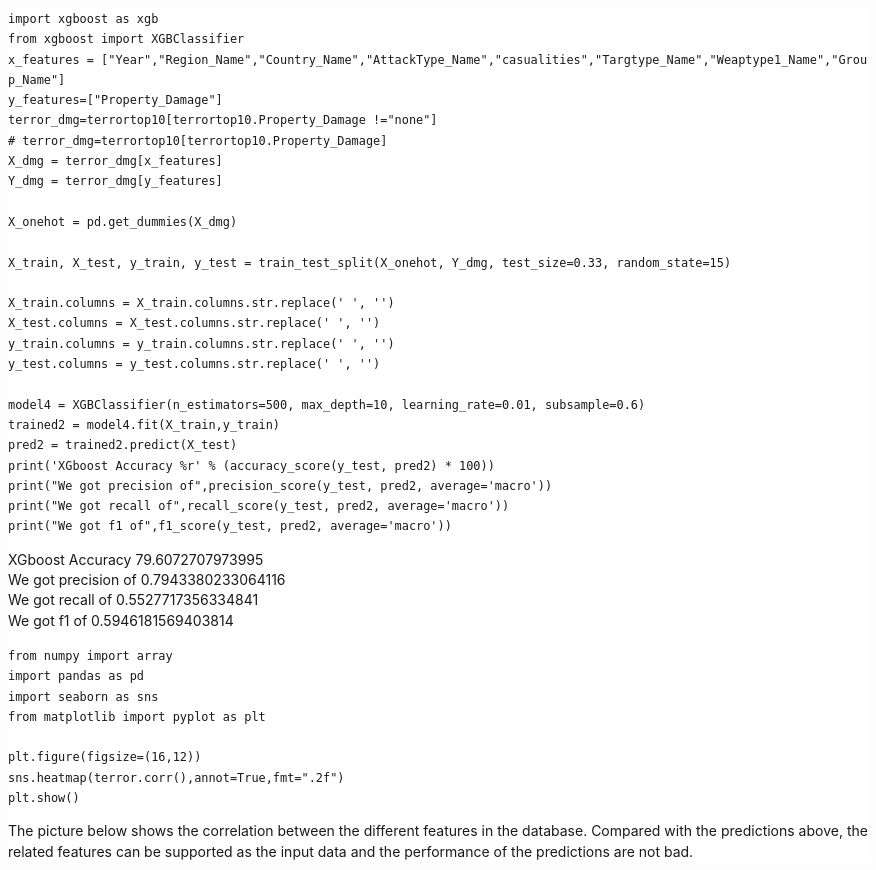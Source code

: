 ```{code-block}
import xgboost as xgb
from xgboost import XGBClassifier
x_features = ["Year","Region_Name","Country_Name","AttackType_Name","casualities","Targtype_Name","Weaptype1_Name","Group_Name"]
y_features=["Property_Damage"]
terror_dmg=terrortop10[terrortop10.Property_Damage !="none"]
# terror_dmg=terrortop10[terrortop10.Property_Damage]
X_dmg = terror_dmg[x_features]
Y_dmg = terror_dmg[y_features]

X_onehot = pd.get_dummies(X_dmg)

X_train, X_test, y_train, y_test = train_test_split(X_onehot, Y_dmg, test_size=0.33, random_state=15)

X_train.columns = X_train.columns.str.replace(' ', '')
X_test.columns = X_test.columns.str.replace(' ', '')
y_train.columns = y_train.columns.str.replace(' ', '')
y_test.columns = y_test.columns.str.replace(' ', '')

model4 = XGBClassifier(n_estimators=500, max_depth=10, learning_rate=0.01, subsample=0.6)
trained2 = model4.fit(X_train,y_train)
pred2 = trained2.predict(X_test)
print('XGboost Accuracy %r' % (accuracy_score(y_test, pred2) * 100))
print("We got precision of",precision_score(y_test, pred2, average='macro'))
print("We got recall of",recall_score(y_test, pred2, average='macro'))
print("We got f1 of",f1_score(y_test, pred2, average='macro'))
```

XGboost Accuracy 79.6072707973995  
We got precision of 0.7943380233064116  
We got recall of 0.5527717356334841  
We got f1 of 0.5946181569403814  

```{code-block}
from numpy import array
import pandas as pd
import seaborn as sns
from matplotlib import pyplot as plt

plt.figure(figsize=(16,12))
sns.heatmap(terror.corr(),annot=True,fmt=".2f")
plt.show()
```

The picture below shows the correlation between the different features in the database. Compared with the predictions above, the related features can be supported as the input data and the performance of the predictions are not bad.